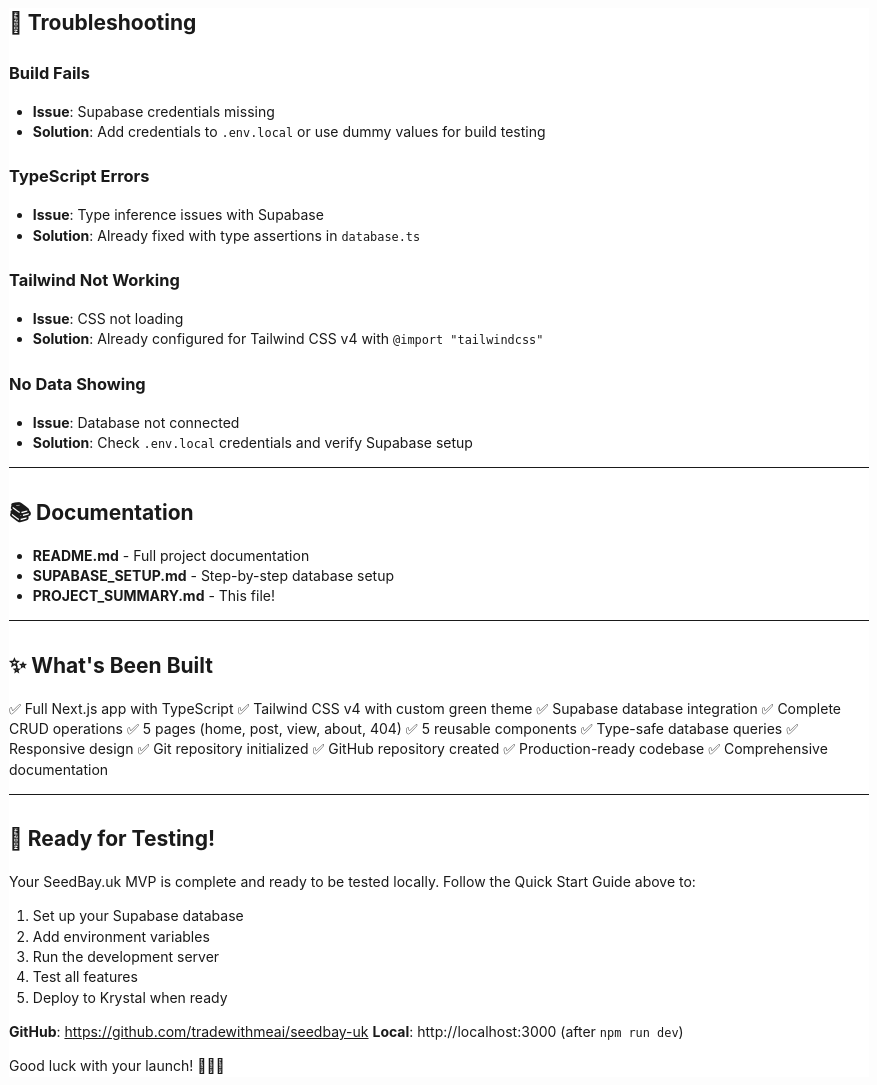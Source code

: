 
## 🐛 Troubleshooting

### Build Fails
- **Issue**: Supabase credentials missing
- **Solution**: Add credentials to `.env.local` or use dummy values for build testing

### TypeScript Errors
- **Issue**: Type inference issues with Supabase
- **Solution**: Already fixed with type assertions in `database.ts`

### Tailwind Not Working
- **Issue**: CSS not loading
- **Solution**: Already configured for Tailwind CSS v4 with `@import "tailwindcss"`

### No Data Showing
- **Issue**: Database not connected
- **Solution**: Check `.env.local` credentials and verify Supabase setup

---

## 📚 Documentation

- **README.md** - Full project documentation
- **SUPABASE_SETUP.md** - Step-by-step database setup
- **PROJECT_SUMMARY.md** - This file!

---

## ✨ What's Been Built

✅ Full Next.js app with TypeScript
✅ Tailwind CSS v4 with custom green theme
✅ Supabase database integration
✅ Complete CRUD operations
✅ 5 pages (home, post, view, about, 404)
✅ 5 reusable components
✅ Type-safe database queries
✅ Responsive design
✅ Git repository initialized
✅ GitHub repository created
✅ Production-ready codebase
✅ Comprehensive documentation

---

## 🎯 Ready for Testing!

Your SeedBay.uk MVP is complete and ready to be tested locally. Follow the Quick Start Guide above to:

1. Set up your Supabase database
2. Add environment variables
3. Run the development server
4. Test all features
5. Deploy to Krystal when ready

**GitHub**: https://github.com/tradewithmeai/seedbay-uk
**Local**: http://localhost:3000 (after `npm run dev`)

Good luck with your launch! 🌱🇬🇧
